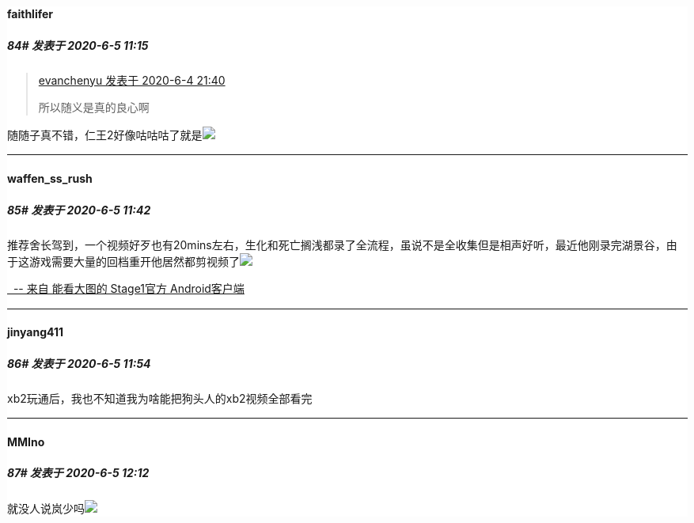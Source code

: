####  faithlifer  
##### 84#       发表于 2020-6-5 11:15



<blockquote><a href="httphttps://bbs.saraba1st.com/2b/forum.php?mod=redirect&amp;goto=findpost&amp;pid=47679494&amp;ptid=1939446" target="_blank">evanchenyu 发表于 2020-6-4 21:40</a>

所以随义是真的良心啊</blockquote>
随随子真不错，仁王2好像咕咕咕了就是<img src="https://static.saraba1st.com/image/smiley/face2017/067.png" referrerpolicy="no-referrer">







-----

####  waffen_ss_rush  
##### 85#       发表于 2020-6-5 11:42




推荐舍长驾到，一个视频好歹也有20mins左右，生化和死亡搁浅都录了全流程，虽说不是全收集但是相声好听，最近他刚录完湖景谷，由于这游戏需要大量的回档重开他居然都剪视频了<img src="https://static.saraba1st.com/image/smiley/face2017/067.png" referrerpolicy="no-referrer">

[  -- 来自 能看大图的 Stage1官方 Android客户端](https://www.coolapk.com/apk/140634)







-----

####  jinyang411  
##### 86#       发表于 2020-6-5 11:54




xb2玩通后，我也不知道我为啥能把狗头人的xb2视频全部看完







-----

####  MMIno  
##### 87#       发表于 2020-6-5 12:12




就没人说岚少吗<img src="https://static.saraba1st.com/image/smiley/face2017/067.png" referrerpolicy="no-referrer">






